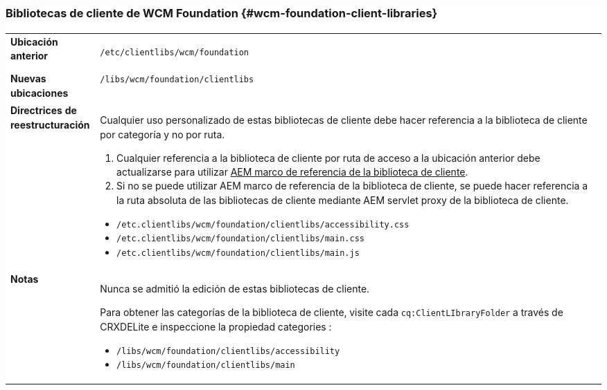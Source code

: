### Bibliotecas de cliente de WCM Foundation {#wcm-foundation-client-libraries}

<table> 
 <tbody>
  <tr>
   <td><strong>Ubicación anterior</strong></td> 
   <td><p><code>/etc/clientlibs/wcm/foundation</code></p> </td> 
  </tr>
  <tr>
   <td><strong>Nuevas ubicaciones</strong></td> 
   <td><code>/libs/wcm/foundation/clientlibs</code></td> 
  </tr>
  <tr>
   <td><strong>Directrices de reestructuración</strong></td> 
   <td><p>Cualquier uso personalizado de estas bibliotecas de cliente debe hacer referencia a la biblioteca de cliente por categoría y no por ruta.</p> 
    <ol> 
     <li>Cualquier referencia a la biblioteca de cliente por ruta de acceso a la ubicación anterior debe actualizarse para utilizar <a href="/help/sites-developing/clientlibs.md#referencing-client-side-libraries" target="_blank">AEM marco de referencia de la biblioteca de cliente</a>.</li> 
     <li>Si no se puede utilizar AEM marco de referencia de la biblioteca de cliente, se puede hacer referencia a la ruta absoluta de las bibliotecas de cliente mediante AEM servlet proxy de la biblioteca de cliente.</li> 
    </ol> 
    <ul> 
     <li><code>/etc.clientlibs/wcm/foundation/clientlibs/accessibility.css</code></li> 
     <li><code>/etc.clientlibs/wcm/foundation/clientlibs/main.css</code></li> 
     <li><code>/etc.clientlibs/wcm/foundation/clientlibs/main.js</code></li> 
    </ul> </td> 
  </tr>
  <tr>
   <td><strong>Notas</strong></td> 
   <td><p>Nunca se admitió la edición de estas bibliotecas de cliente.</p> <p>Para obtener las categorías de la biblioteca de cliente, visite cada <code>cq:ClientLIbraryFolder</code> a través de CRXDELite e inspeccione la propiedad categories :</p> 
    <ul> 
     <li><code>/libs/wcm/foundation/clientlibs/accessibility</code></li> 
     <li><code>/libs/wcm/foundation/clientlibs/main</code></li> 
    </ul> </td> 
  </tr>
 </tbody>
</table>
